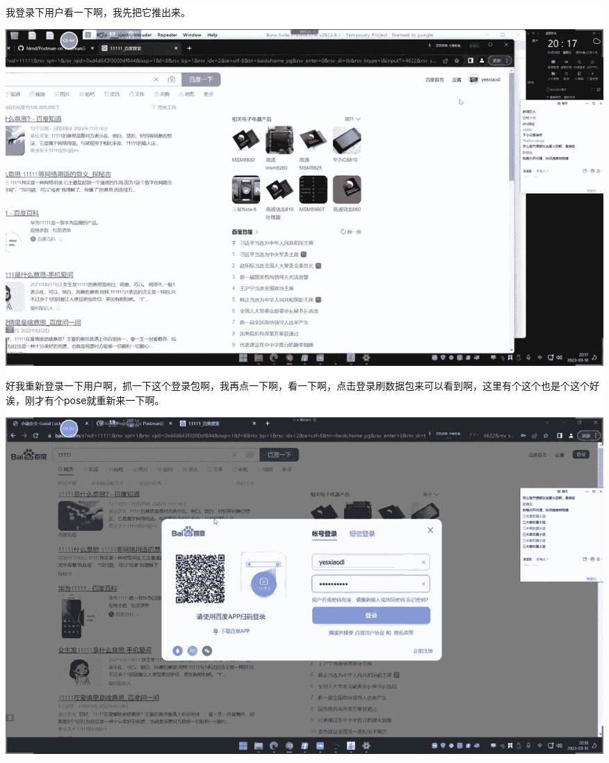 我登录下用户看一下啊，我先把它推出来。

![](img/97f952714afe52263d4c11e7e22336bd_34.png)

好我重新登录一下用户啊，抓一下这个登录包啊，我再点一下啊，看一下啊，点击登录刷数据包来可以看到啊，这里有个这个也是个这个好诶，刚才有个pose就重新来一下啊。



![](img/97f952714afe52263d4c11e7e22336bd_36.png)
